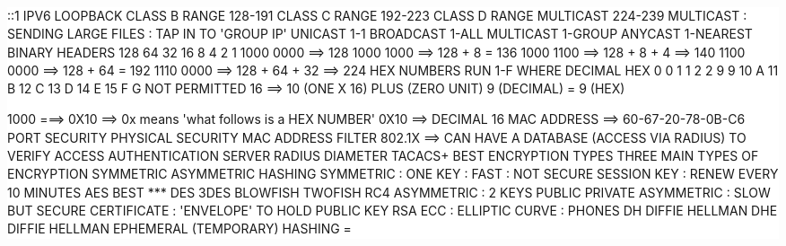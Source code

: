 ::1 IPV6 LOOPBACK
CLASS B RANGE 128-191
CLASS C RANGE 192-223
CLASS D RANGE MULTICAST 224-239
MULTICAST : SENDING LARGE FILES : TAP IN TO 'GROUP IP'
UNICAST 1-1
BROADCAST 1-ALL
MULTICAST 1-GROUP
ANYCAST 1-NEAREST
BINARY HEADERS 128 64 32 16 8 4 2 1
1000 0000 ==> 128
1000 1000 ==> 128 + 8 = 136
1000 1100 ==> 128 + 8 + 4 ==> 140
1100 0000 ==> 128 + 64 = 192
1110 0000 ==> 128 + 64 + 32 ==> 224
HEX NUMBERS RUN 1-F WHERE
DECIMAL HEX
0 0
1 1
2 2
9 9
10 A
11 B
12 C
13 D
14 E
15 F
G NOT PERMITTED
16 ==> 10 (ONE X 16) PLUS (ZERO UNIT)
9 (DECIMAL) = 9 (HEX)

1000 ===>
0X10 ==> 0x means 'what follows is a HEX NUMBER'
0X10 ==> DECIMAL 16
MAC ADDRESS ==> 60-67-20-78-0B-C6
PORT SECURITY
PHYSICAL SECURITY
MAC ADDRESS FILTER
802.1X ==> CAN HAVE A DATABASE (ACCESS VIA RADIUS) TO VERIFY ACCESS
AUTHENTICATION SERVER
RADIUS
DIAMETER
TACACS+ BEST
ENCRYPTION TYPES
THREE MAIN TYPES OF ENCRYPTION
SYMMETRIC
ASYMMETRIC
HASHING
SYMMETRIC : ONE KEY : FAST : NOT SECURE
SESSION KEY : RENEW EVERY 10 MINUTES
AES BEST ***
DES
3DES
BLOWFISH
TWOFISH
RC4
ASYMMETRIC : 2 KEYS PUBLIC PRIVATE
ASYMMETRIC : SLOW BUT SECURE
CERTIFICATE : 'ENVELOPE' TO HOLD PUBLIC KEY
RSA
ECC : ELLIPTIC CURVE : PHONES
DH DIFFIE HELLMAN
DHE DIFFIE HELLMAN EPHEMERAL (TEMPORARY)
HASHING =